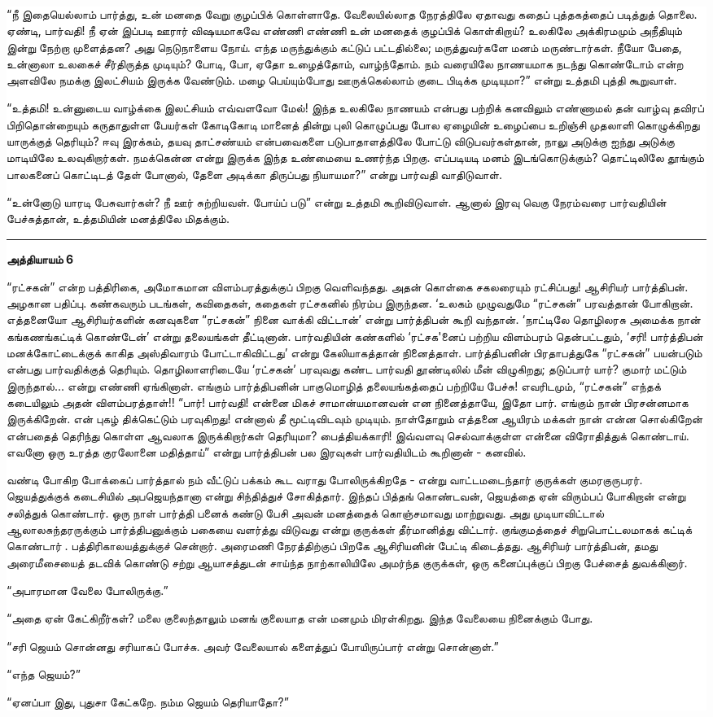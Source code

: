 “நீ இதையெல்லாம் பார்த்து, உன் மனதை வேறு குழப்பிக் கொள்ளாதே. வேலையில்லாத நேரத்திலே ஏதாவது கதைப் புத்தகத்தைப் படித்துத் தொலை. ஏண்டி, பார்வதி! நீ ஏன் இப்படி ஊரார் விஷயமாகவே எண்ணி எண்ணி உன் மனதைக் குழப்பிக் கொள்கிறாய்? உலகிலே அக்கிரமமும் அநீதியும் இன்று நேற்றா முளைத்தன? அது நெடுநாளைய நோய். எந்த மருந்துக்கும் கட்டுப் பட்டதில்லை; மருத்துவர்களே மனம் மருண்டார்கள். நீயோ பேதை, உன்னாலா உலகைச் சீர்திருத்த முடியும்? போடி, போ, ஏதோ உழைத்தோம், வாழ்ந்தோம். நம் வரையிலே நாணயமாக நடந்து கொண்டோம் என்ற அளவிலே நமக்கு இலட்சியம் இருக்க வேண்டும். மழை பெய்யும்போது ஊருக்கெல்லாம் குடை பிடிக்க முடியுமா?” என்று உத்தமி புத்தி கூறுவாள்.  

“உத்தமி! உன்னுடைய வாழ்க்கை இலட்சியம் எவ்வளவோ மேல்! இந்த உலகிலே நாணயம் என்பது பற்றிக் கனவிலும் எண்ணாமல் தன் வாழ்வு தவிரப் பிறிதொன்றையும் கருதாதுள்ள பேயர்கள் கோடிகோடி மானைத் தின்று புலி கொழுப்பது போல ஏழையின் உழைப்பை உறிஞ்சி முதலாளி கொழுக்கிறது யாருக்குத் தெரியும்? ஈவு இரக்கம், தயவு தாட்சண்யம் என்பவைகளை படுபாதாளத்திலே போட்டு விடுபவர்கள்தான், நாலு அடுக்கு ஐந்து அடுக்கு மாடியிலே உலவுகிறார்கள். நமக்கென்ன என்று இருக்க இந்த உண்மையை உணர்ந்த பிறகு. எப்படியடி மனம் இடங்கொடுக்கும்? தொட்டிலிலே தூங்கும் பாலகனைப் கொட்டிடத் தேள் போனால், தேளை அடிக்கா திருப்பது நியாயமா?” என்று பார்வதி வாதிடுவாள்.  

“உன்னோடு யாரடி பேசுவார்கள்? நீ ஊர் சுற்றியவள். போய்ப் படு” என்று உத்தமி கூறிவிடுவாள். ஆனால் இரவு வெகு நேரம்வரை பார்வதியின் பேச்சுத்தான், உத்தமியின் மனத்திலே மிதக்கும்.  

--------------  

**அத்தியாயம் 6**  

“ரட்சகன்” என்ற பத்திரிகை, அமோகமான விளம்பரத்துக்குப் பிறகு வெளிவந்தது. அதன் கொள்கை சகலரையும் ரட்சிப்பது! ஆசிரியர் பார்த்திபன். அழகான பதிப்பு. கண்கவரும் படங்கள், கவிதைகள், கதைகள் ரட்சகனில் நிரம்ப இருந்தன. ‘உலகம் முழுவதுமே “ரட்சகன்” பரவத்தான் போகிறான். எத்தனையோ ஆசிரியர்களின் கனவுகளை “ரட்சகன்” நினை வாக்கி விட்டான்’ என்று பார்த்திபன் கூறி வந்தான். ‘நாட்டிலே தொழிலரசு அமைக்க நான் கங்கணங்கட்டிக் கொண்டேன்’ என்று தலையங்கள் தீட்டினான். பார்வதியின் கண்களில் ‘ரட்சக'னைப் பற்றிய விளம்பரம் தென்பட்டதும், ‘சரி! பார்த்திபன் மனக்கோட்டைக்குக் காகித அஸ்திவாரம் போட்டாகிவிட்டது’ என்று கேலியாகத்தான் நினைத்தாள். பார்த்திபனின் பிரதாபத்துகே “ரட்சகன்” பயன்படும் என்பது பார்வதிக்குத் தெரியும். தொழிலாளரிடையே ‘ரட்சகன்’ பரவுவது கண்ட பார்வதி தூண்டிலில் மீன் விழுகிறது; தடுப்பார் யார்? குமார் மட்டும் இருந்தால்... என்று எண்ணி ஏங்கினாள். எங்கும் பார்த்திபனின் பாகுமொழித் தலையங்கத்தைப் பற்றியே பேச்சு! எவரிடமும், “ரட்சகன்” எந்தக் கடையிலும் அதன் விளம்பரத்தாள்!! “பார்! பார்வதி! என்னை மிகச் சாமான்யமானவன் என நினைத்தாயே, இதோ பார். எங்கும் நான் பிரசன்னமாக இருக்கிறேன். என் புகழ் திக்கெட்டும் பரவுகிறது! என்னால் தீ மூட்டிவிடவும் முடியும். நாள்தோறும் எத்தனை ஆயிரம் மக்கள் நான் என்ன சொல்கிறேன் என்பதைத் தெரிந்து கொள்ள ஆவலாக இருக்கிறார்கள் தெரியுமா? பைத்தியக்காரி! இவ்வளவு செல்வாக்குள்ள என்னை விரோதித்துக் கொண்டாய். எவனோ ஒரு உரத்த குரலோனை மதித்தாய்” என்று பார்த்திபன் பல இரவுகள் பார்வதியிடம் கூறினான் - கனவில்.  

வண்டி போகிற போக்கைப் பார்த்தால் நம் வீட்டுப் பக்கம் கூட வராது போலிருக்கிறதே - என்று வாட்டமடைந்தார் குருக்கள் குமரகுருபரர். ஜெயத்துக்குக் கடைசியில் அபஜெயந்தானா என்று சிந்தித்துச் சோகித்தார். இந்தப் பித்தங் கொண்டவன், ஜெயத்தை ஏன் விரும்பப் போகிறான் என்று சலித்துக் கொண்டார். ஒரு நாள் பார்த்தி பனைக் கண்டு பேசி அவன் மனத்தைக் கொஞ்சமாவது மாற்றுவது. அது முடியாவிட்டால் ஆலாலசுந்தரருக்கும் பார்த்திபனுக்கும் பகையை வளர்த்து விடுவது என்று குருக்கள் தீர்மானித்து விட்டார். குங்குமத்தைச் சிறுபொட்டலமாகக் கட்டிக் கொண்டார் . பத்திரிகாலயத்துக்குச் சென்றார். அரைமணி நேரத்திற்குப் பிறகே ஆசிரியனின் பேட்டி கிடைத்தது. ஆசிரியர் பார்த்திபன், தமது அரைமீசையைத் தடவிக் கொண்டு சற்று ஆயாசத்துடன் சாய்ந்த நாற்காலியிலே அமர்ந்த குருக்கள், ஒரு கனைப்புக்குப் பிறகு பேச்சைத் துவக்கினார்.  

“அபாரமான வேலை போலிருக்கு.”  

“அதை ஏன் கேட்கிறீர்கள்? மலை குலைந்தாலும் மனங் குலையாத என் மனமும் மிரள்கிறது. இந்த வேலையை நினைக்கும் போது.  

“சரி ஜெயம் சொன்னது சரியாகப் போச்சு. அவர் வேலையால் களைத்துப் போயிருப்பார் என்று சொன்னாள்.”  

“எந்த ஜெயம்?”  

“ஏனப்பா இது, புதுசா கேட்கறே. நம்ம ஜெயம் தெரியாதோ?”  
